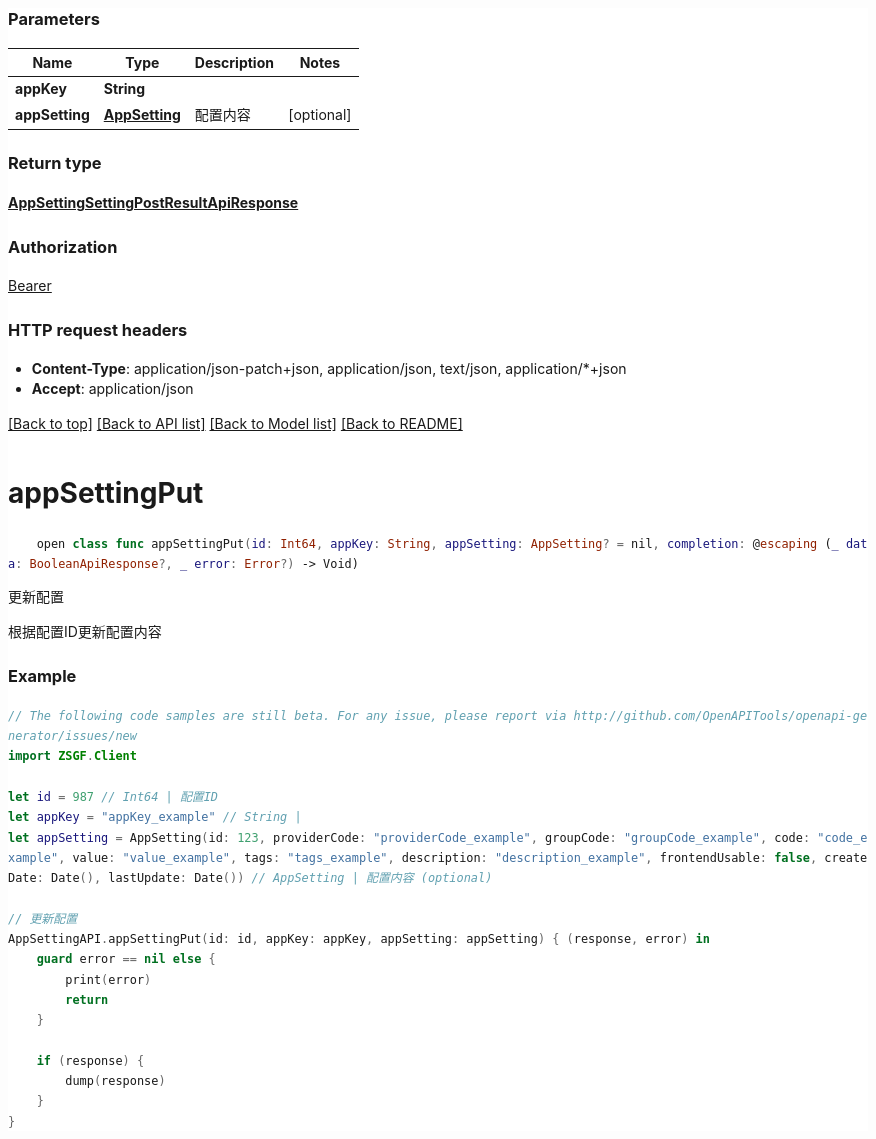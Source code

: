 ### Parameters

Name | Type | Description  | Notes
------------- | ------------- | ------------- | -------------
 **appKey** | **String** |  | 
 **appSetting** | [**AppSetting**](AppSetting.md) | 配置内容 | [optional] 

### Return type

[**AppSettingSettingPostResultApiResponse**](AppSettingSettingPostResultApiResponse.md)

### Authorization

[Bearer](../README.md#Bearer)

### HTTP request headers

 - **Content-Type**: application/json-patch+json, application/json, text/json, application/*+json
 - **Accept**: application/json

[[Back to top]](#) [[Back to API list]](../README.md#documentation-for-api-endpoints) [[Back to Model list]](../README.md#documentation-for-models) [[Back to README]](../README.md)

# **appSettingPut**
```swift
    open class func appSettingPut(id: Int64, appKey: String, appSetting: AppSetting? = nil, completion: @escaping (_ data: BooleanApiResponse?, _ error: Error?) -> Void)
```

更新配置

根据配置ID更新配置内容

### Example
```swift
// The following code samples are still beta. For any issue, please report via http://github.com/OpenAPITools/openapi-generator/issues/new
import ZSGF.Client

let id = 987 // Int64 | 配置ID
let appKey = "appKey_example" // String | 
let appSetting = AppSetting(id: 123, providerCode: "providerCode_example", groupCode: "groupCode_example", code: "code_example", value: "value_example", tags: "tags_example", description: "description_example", frontendUsable: false, createDate: Date(), lastUpdate: Date()) // AppSetting | 配置内容 (optional)

// 更新配置
AppSettingAPI.appSettingPut(id: id, appKey: appKey, appSetting: appSetting) { (response, error) in
    guard error == nil else {
        print(error)
        return
    }

    if (response) {
        dump(response)
    }
}
```
